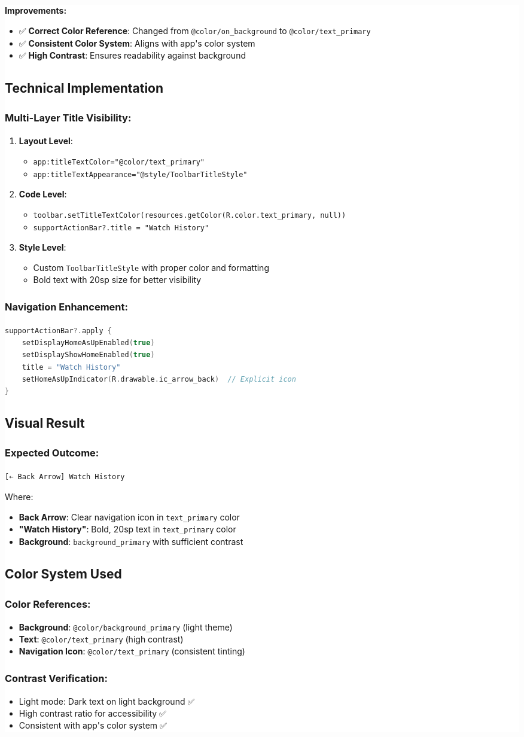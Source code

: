 **Improvements:**
- ✅ **Correct Color Reference**: Changed from `@color/on_background` to `@color/text_primary`
- ✅ **Consistent Color System**: Aligns with app's color system
- ✅ **High Contrast**: Ensures readability against background

## Technical Implementation

### Multi-Layer Title Visibility:

1. **Layout Level**: 
   - `app:titleTextColor="@color/text_primary"`
   - `app:titleTextAppearance="@style/ToolbarTitleStyle"`

2. **Code Level**:
   - `toolbar.setTitleTextColor(resources.getColor(R.color.text_primary, null))`
   - `supportActionBar?.title = "Watch History"`

3. **Style Level**:
   - Custom `ToolbarTitleStyle` with proper color and formatting
   - Bold text with 20sp size for better visibility

### Navigation Enhancement:
```kotlin
supportActionBar?.apply {
    setDisplayHomeAsUpEnabled(true)
    setDisplayShowHomeEnabled(true)
    title = "Watch History"
    setHomeAsUpIndicator(R.drawable.ic_arrow_back)  // Explicit icon
}
```

## Visual Result

### Expected Outcome:
```
[← Back Arrow] Watch History
```

Where:
- **Back Arrow**: Clear navigation icon in `text_primary` color
- **"Watch History"**: Bold, 20sp text in `text_primary` color
- **Background**: `background_primary` with sufficient contrast

## Color System Used

### Color References:
- **Background**: `@color/background_primary` (light theme)
- **Text**: `@color/text_primary` (high contrast)
- **Navigation Icon**: `@color/text_primary` (consistent tinting)

### Contrast Verification:
- Light mode: Dark text on light background ✅
- High contrast ratio for accessibility ✅
- Consistent with app's color system ✅
